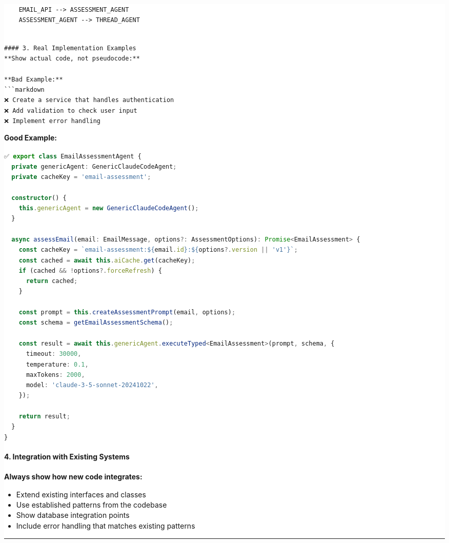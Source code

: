 ```
    EMAIL_API --> ASSESSMENT_AGENT
    ASSESSMENT_AGENT --> THREAD_AGENT
```
```

#### 3. Real Implementation Examples
**Show actual code, not pseudocode:**

**Bad Example:**
```markdown
❌ Create a service that handles authentication
❌ Add validation to check user input  
❌ Implement error handling
```

**Good Example:**
```typescript
✅ export class EmailAssessmentAgent {
  private genericAgent: GenericClaudeCodeAgent;
  private cacheKey = 'email-assessment';

  constructor() {
    this.genericAgent = new GenericClaudeCodeAgent();
  }

  async assessEmail(email: EmailMessage, options?: AssessmentOptions): Promise<EmailAssessment> {
    const cacheKey = `email-assessment:${email.id}:${options?.version || 'v1'}`;
    const cached = await this.aiCache.get(cacheKey);
    if (cached && !options?.forceRefresh) {
      return cached;
    }

    const prompt = this.createAssessmentPrompt(email, options);
    const schema = getEmailAssessmentSchema();

    const result = await this.genericAgent.executeTyped<EmailAssessment>(prompt, schema, {
      timeout: 30000,
      temperature: 0.1,
      maxTokens: 2000,
      model: 'claude-3-5-sonnet-20241022',
    });

    return result;
  }
}
```

#### 4. Integration with Existing Systems
**Always show how new code integrates:**
- Extend existing interfaces and classes
- Use established patterns from the codebase
- Show database integration points
- Include error handling that matches existing patterns

---